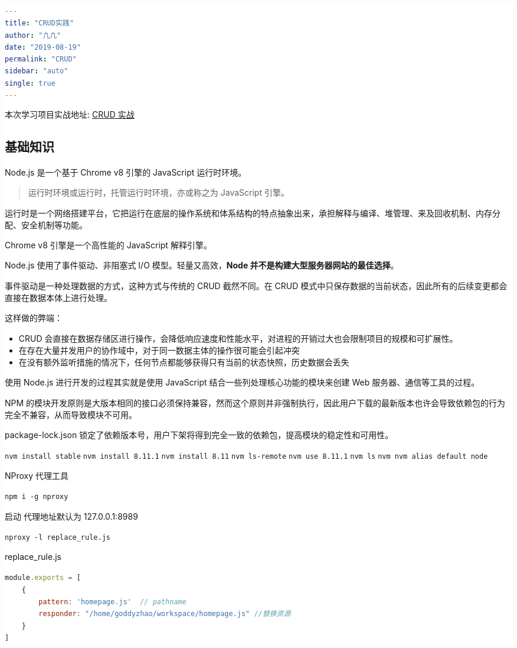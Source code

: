 ```yaml
---
title: "CRUD实践"
author: "凢凢"
date: "2019-08-19"
permalink: "CRUD"
sidebar: "auto"
single: true
---
```


本次学习项目实战地址: [CRUD 实战](https://github.com/fubaimaomei/koa.git)

## 基础知识

Node.js 是一个基于 Chrome v8 引擎的 JavaScript 运行时环境。

> 运行时环境或运行时，托管运行时环境，亦或称之为 JavaScript 引擎。

运行时是一个网络搭建平台，它把运行在底层的操作系统和体系结构的特点抽象出来，承担解释与编译、堆管理、来及回收机制、内存分配、安全机制等功能。

Chrome v8 引擎是一个高性能的 JavaScript 解释引擎。

Node.js 使用了事件驱动、非阻塞式 I/O 模型。轻量又高效，**Node 并不是构建大型服务器网站的最佳选择**。

事件驱动是一种处理数据的方式，这种方式与传统的 CRUD 截然不同。在 CRUD 模式中只保存数据的当前状态，因此所有的后续变更都会直接在数据本体上进行处理。

这样做的弊端：

- CRUD 会直接在数据存储区进行操作，会降低响应速度和性能水平，对进程的开销过大也会限制项目的规模和可扩展性。
- 在存在大量并发用户的协作域中，对于同一数据主体的操作很可能会引起冲突
- 在没有额外监听措施的情况下，任何节点都能够获得只有当前的状态快照，历史数据会丢失

使用 Node.js 进行开发的过程其实就是使用 JavaScript 结合一些列处理核心功能的模块来创建 Web 服务器、通信等工具的过程。

NPM 的模块开发原则是大版本相同的接口必须保持兼容，然而这个原则并非强制执行，因此用户下载的最新版本也许会导致依赖包的行为完全不兼容，从而导致模块不可用。

package-lock.json 锁定了依赖版本号，用户下架将得到完全一致的依赖包，提高模块的稳定性和可用性。

`nvm install stable`
`nvm install 8.11.1`
`nvm install 8.11`
`nvm ls-remote`
`nvm use 8.11.1`
`nvm ls`
`nvm nvm alias default node`

NProxy 代理工具

`npm i -g nproxy`

启动 代理地址默认为 127.0.0.1:8989

`nproxy -l replace_rule.js`

replace_rule.js

```js
module.exports = [
    {
        pattern: 'homepage.js'  // pathname
        responder: "/home/goddyzhao/workspace/homepage.js" //替换资源
    }
]

```
